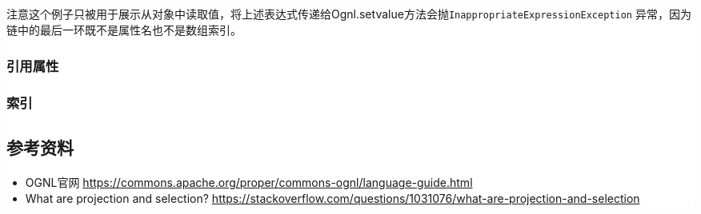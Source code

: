 注意这个例子只被用于展示从对象中读取值，将上述表达式传递给Ognl.setvalue方法会抛`InappropriateExpressionException` 异常，因为链中的最后一环既不是属性名也不是数组索引。

###  引用属性



### 索引



### 



## 参考资料

- OGNL官网 https://commons.apache.org/proper/commons-ognl/language-guide.html
- What are projection and selection?  https://stackoverflow.com/questions/1031076/what-are-projection-and-selection